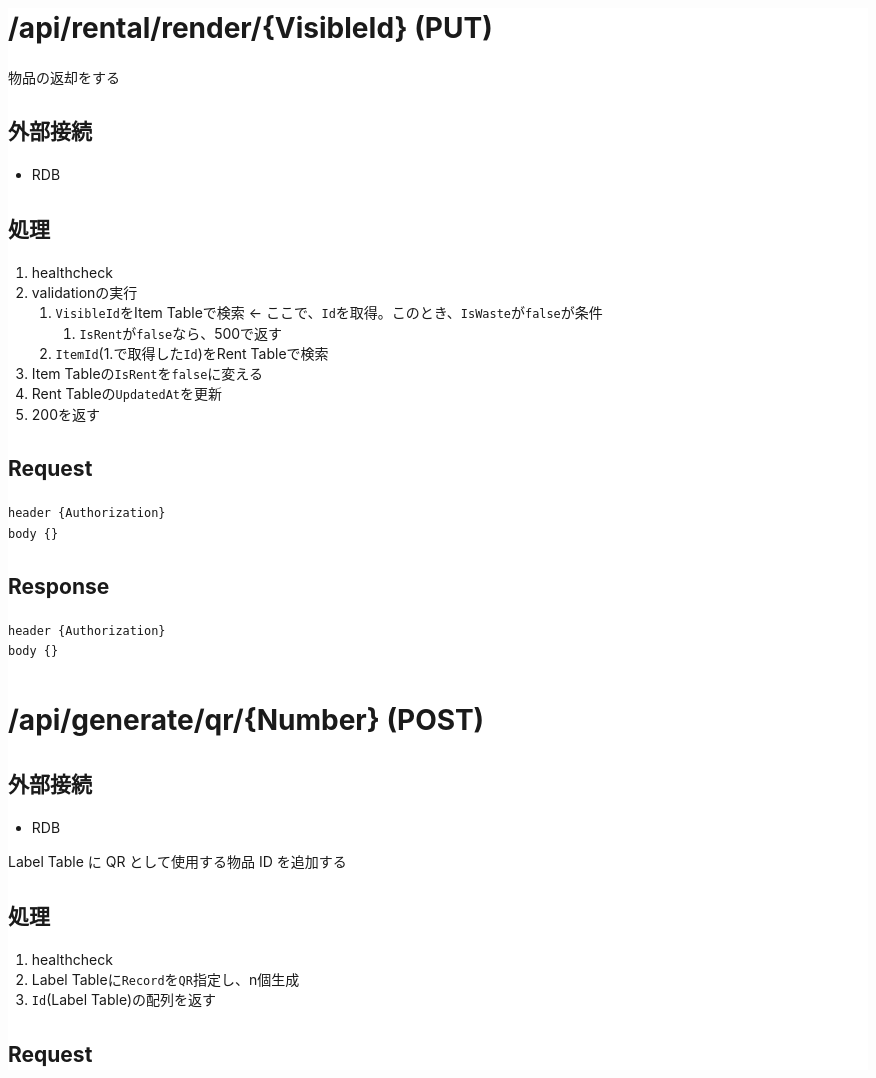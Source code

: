 # /api/rental/render/{VisibleId} (PUT)

物品の返却をする

## 外部接続

- RDB

## 処理

1. healthcheck
2. validationの実行
   1. `VisibleId`をItem Tableで検索 <- ここで、`Id`を取得。このとき、`IsWaste`が`false`が条件
      1. `IsRent`が`false`なら、500で返す
   2. `ItemId`(1.で取得した`Id`)をRent Tableで検索
3. Item Tableの`IsRent`を`false`に変える
4. Rent Tableの`UpdatedAt`を更新
5. 200を返す

## Request

```
header {Authorization}
body {}
```

## Response

```
header {Authorization}
body {}
```

# /api/generate/qr/{Number} (POST)

## 外部接続

- RDB

Label Table に QR として使用する物品 ID を追加する

## 処理

1. healthcheck
2. Label Tableに`Record`を`QR`指定し、n個生成
3. `Id`(Label Table)の配列を返す

## Request
